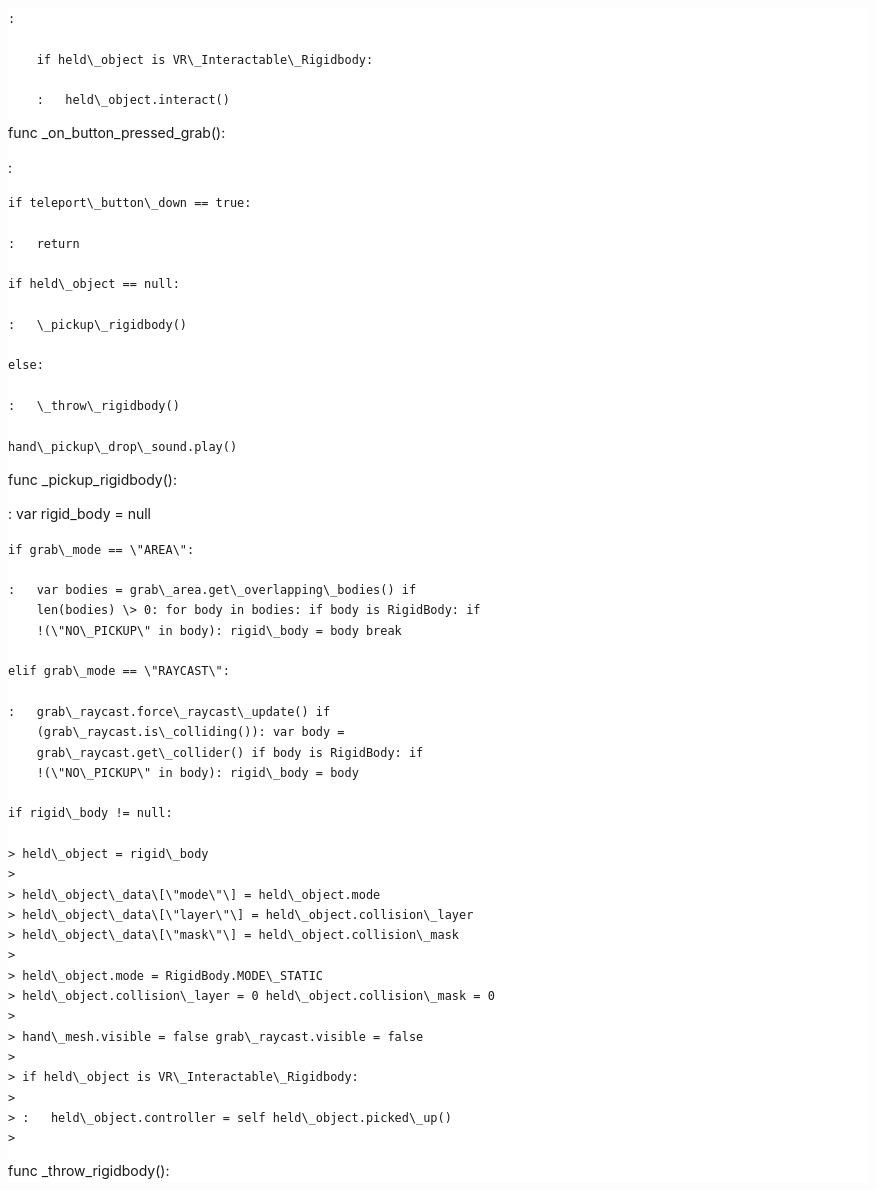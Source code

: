     :   

        if held\_object is VR\_Interactable\_Rigidbody:

        :   held\_object.interact()

func \_on\_button\_pressed\_grab():

:   

    if teleport\_button\_down == true:

    :   return

    if held\_object == null:

    :   \_pickup\_rigidbody()

    else:

    :   \_throw\_rigidbody()

    hand\_pickup\_drop\_sound.play()

func \_pickup\_rigidbody():

:   var rigid\_body = null

    if grab\_mode == \"AREA\":

    :   var bodies = grab\_area.get\_overlapping\_bodies() if
        len(bodies) \> 0: for body in bodies: if body is RigidBody: if
        !(\"NO\_PICKUP\" in body): rigid\_body = body break

    elif grab\_mode == \"RAYCAST\":

    :   grab\_raycast.force\_raycast\_update() if
        (grab\_raycast.is\_colliding()): var body =
        grab\_raycast.get\_collider() if body is RigidBody: if
        !(\"NO\_PICKUP\" in body): rigid\_body = body

    if rigid\_body != null:

    > held\_object = rigid\_body
    >
    > held\_object\_data\[\"mode\"\] = held\_object.mode
    > held\_object\_data\[\"layer\"\] = held\_object.collision\_layer
    > held\_object\_data\[\"mask\"\] = held\_object.collision\_mask
    >
    > held\_object.mode = RigidBody.MODE\_STATIC
    > held\_object.collision\_layer = 0 held\_object.collision\_mask = 0
    >
    > hand\_mesh.visible = false grab\_raycast.visible = false
    >
    > if held\_object is VR\_Interactable\_Rigidbody:
    >
    > :   held\_object.controller = self held\_object.picked\_up()
    >
func \_throw\_rigidbody():

